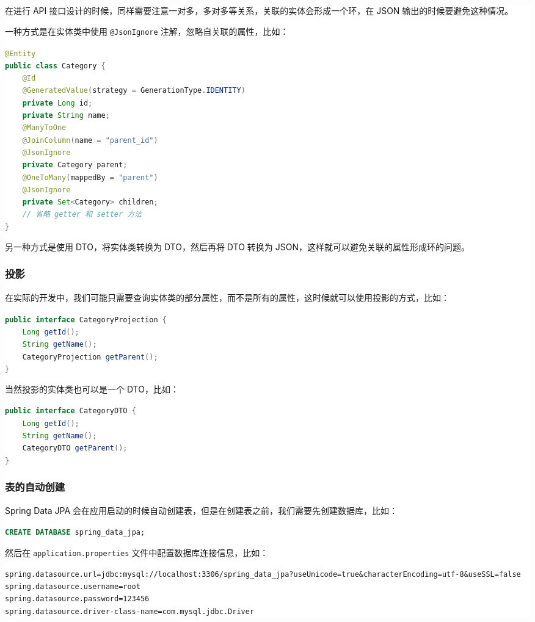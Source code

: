 在进行 API 接口设计的时候，同样需要注意一对多，多对多等关系，关联的实体会形成一个环，在 JSON 输出的时候要避免这种情况。

一种方式是在实体类中使用 `@JsonIgnore` 注解，忽略自关联的属性，比如：

```java
@Entity
public class Category {
    @Id
    @GeneratedValue(strategy = GenerationType.IDENTITY)
    private Long id;
    private String name;
    @ManyToOne
    @JoinColumn(name = "parent_id")
    @JsonIgnore
    private Category parent;
    @OneToMany(mappedBy = "parent")
    @JsonIgnore
    private Set<Category> children;
    // 省略 getter 和 setter 方法
}
```

另一种方式是使用 DTO，将实体类转换为 DTO，然后再将 DTO 转换为 JSON，这样就可以避免关联的属性形成环的问题。

### 投影

在实际的开发中，我们可能只需要查询实体类的部分属性，而不是所有的属性，这时候就可以使用投影的方式，比如：

```java
public interface CategoryProjection {
    Long getId();
    String getName();
    CategoryProjection getParent();
}
```

当然投影的实体类也可以是一个 DTO，比如：

```java
public interface CategoryDTO {
    Long getId();
    String getName();
    CategoryDTO getParent();
}
```

### 表的自动创建

Spring Data JPA 会在应用启动的时候自动创建表，但是在创建表之前，我们需要先创建数据库，比如：

```sql
CREATE DATABASE spring_data_jpa;
```

然后在 `application.properties` 文件中配置数据库连接信息，比如：

```properties
spring.datasource.url=jdbc:mysql://localhost:3306/spring_data_jpa?useUnicode=true&characterEncoding=utf-8&useSSL=false
spring.datasource.username=root
spring.datasource.password=123456
spring.datasource.driver-class-name=com.mysql.jdbc.Driver
```
